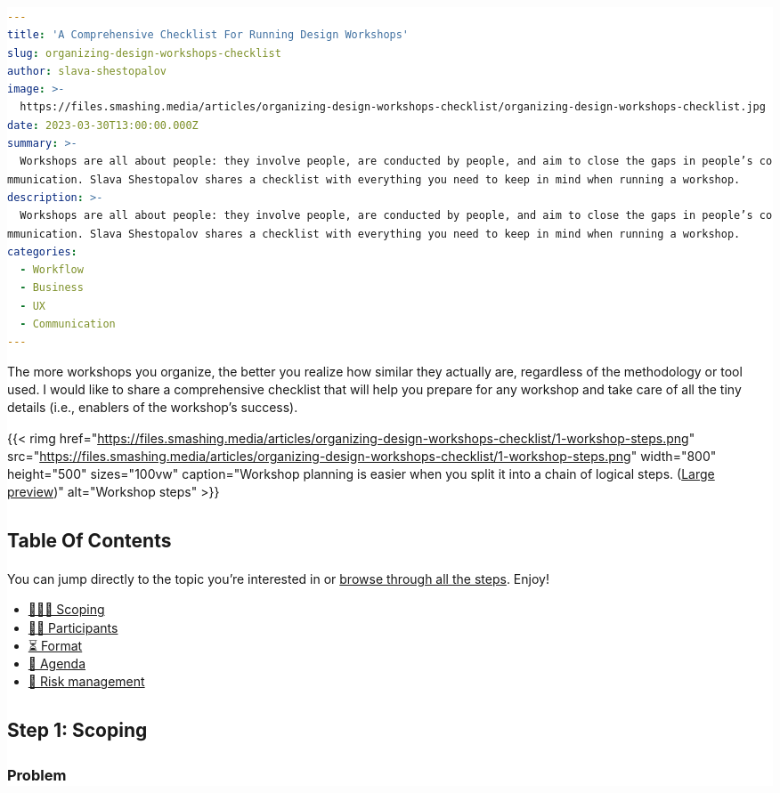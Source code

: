 ```yaml
---
title: 'A Comprehensive Checklist For Running Design Workshops'
slug: organizing-design-workshops-checklist
author: slava-shestopalov
image: >-
  https://files.smashing.media/articles/organizing-design-workshops-checklist/organizing-design-workshops-checklist.jpg
date: 2023-03-30T13:00:00.000Z
summary: >-
  Workshops are all about people: they involve people, are conducted by people, and aim to close the gaps in people’s communication. Slava Shestopalov shares a checklist with everything you need to keep in mind when running a workshop.
description: >-
  Workshops are all about people: they involve people, are conducted by people, and aim to close the gaps in people’s communication. Slava Shestopalov shares a checklist with everything you need to keep in mind when running a workshop.
categories:
  - Workflow
  - Business
  - UX
  - Communication
---
```


The more workshops you organize, the better you realize how similar they actually are, regardless of the methodology or tool used. I would like to share a comprehensive checklist that will help you prepare for any workshop and take care of all the tiny details (i.e., enablers of the workshop’s success).

{{< rimg href="https://files.smashing.media/articles/organizing-design-workshops-checklist/1-workshop-steps.png" src="https://files.smashing.media/articles/organizing-design-workshops-checklist/1-workshop-steps.png" width="800" height="500" sizes="100vw" caption="Workshop planning is easier when you split it into a chain of logical steps. (<a href='https://files.smashing.media/articles/organizing-design-workshops-checklist/1-workshop-steps.png'>Large preview</a>)" alt="Workshop steps" >}}

## Table Of Contents

You can jump directly to the topic you’re interested in or [browse through all the steps](#step-1-scoping). Enjoy!

<ul class="toc-components">
  <li><a href="#step-1-scoping">💁🏻‍♂️ Scoping</a></li>  
  <li><a href="#step-2-participants">👯‍♀️ Participants</a></li>
  <li><a href="#step-3-format">⏳ Format</a></li>
  <li><a href="#step-4-agenda">💎 Agenda</a></li>
  <li><a href="#step-5-risk-management">📌 Risk management</a></li>
</ul>

## Step 1: Scoping

### Problem
